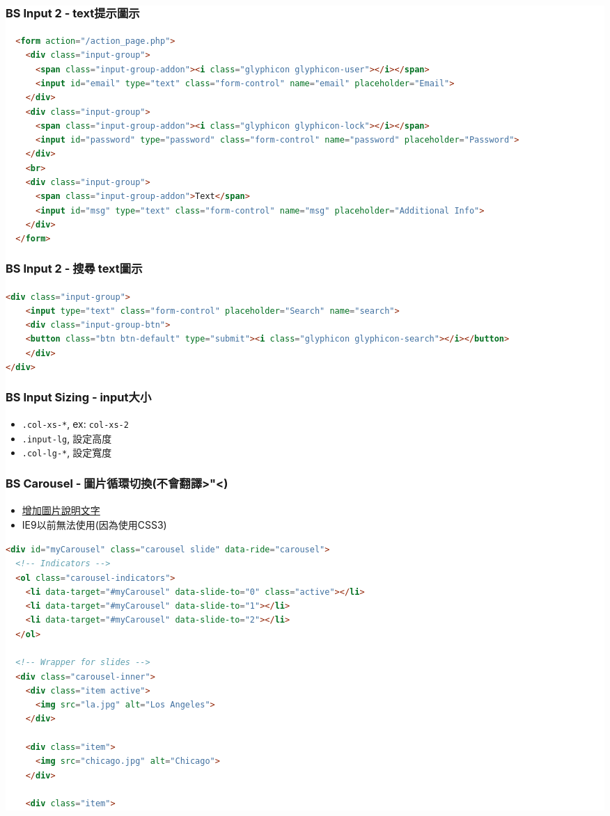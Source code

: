 


### BS Input 2 - text提示圖示
```html
  <form action="/action_page.php">
    <div class="input-group">
      <span class="input-group-addon"><i class="glyphicon glyphicon-user"></i></span>
      <input id="email" type="text" class="form-control" name="email" placeholder="Email">
    </div>
    <div class="input-group">
      <span class="input-group-addon"><i class="glyphicon glyphicon-lock"></i></span>
      <input id="password" type="password" class="form-control" name="password" placeholder="Password">
    </div>
    <br>
    <div class="input-group">
      <span class="input-group-addon">Text</span>
      <input id="msg" type="text" class="form-control" name="msg" placeholder="Additional Info">
    </div>
  </form>
```


### BS Input 2 - 搜尋 text圖示
```html
<div class="input-group">
    <input type="text" class="form-control" placeholder="Search" name="search">
    <div class="input-group-btn">
    <button class="btn btn-default" type="submit"><i class="glyphicon glyphicon-search"></i></button>
    </div>
</div>
```


### BS Input Sizing - input大小
- `.col-xs-*`, ex: `col-xs-2`
- `.input-lg`, 設定高度
- `.col-lg-*`, 設定寬度



### BS Carousel - 圖片循環切換(不會翻譯>"<)
- [增加圖片說明文字](https://www.w3schools.com/bootstrap/tryit.asp?filename=trybs_carousel2&stacked=h)
- IE9以前無法使用(因為使用CSS3)
```html
<div id="myCarousel" class="carousel slide" data-ride="carousel">
  <!-- Indicators -->
  <ol class="carousel-indicators">
    <li data-target="#myCarousel" data-slide-to="0" class="active"></li>
    <li data-target="#myCarousel" data-slide-to="1"></li>
    <li data-target="#myCarousel" data-slide-to="2"></li>
  </ol>

  <!-- Wrapper for slides -->
  <div class="carousel-inner">
    <div class="item active">
      <img src="la.jpg" alt="Los Angeles">
    </div>

    <div class="item">
      <img src="chicago.jpg" alt="Chicago">
    </div>

    <div class="item">
```